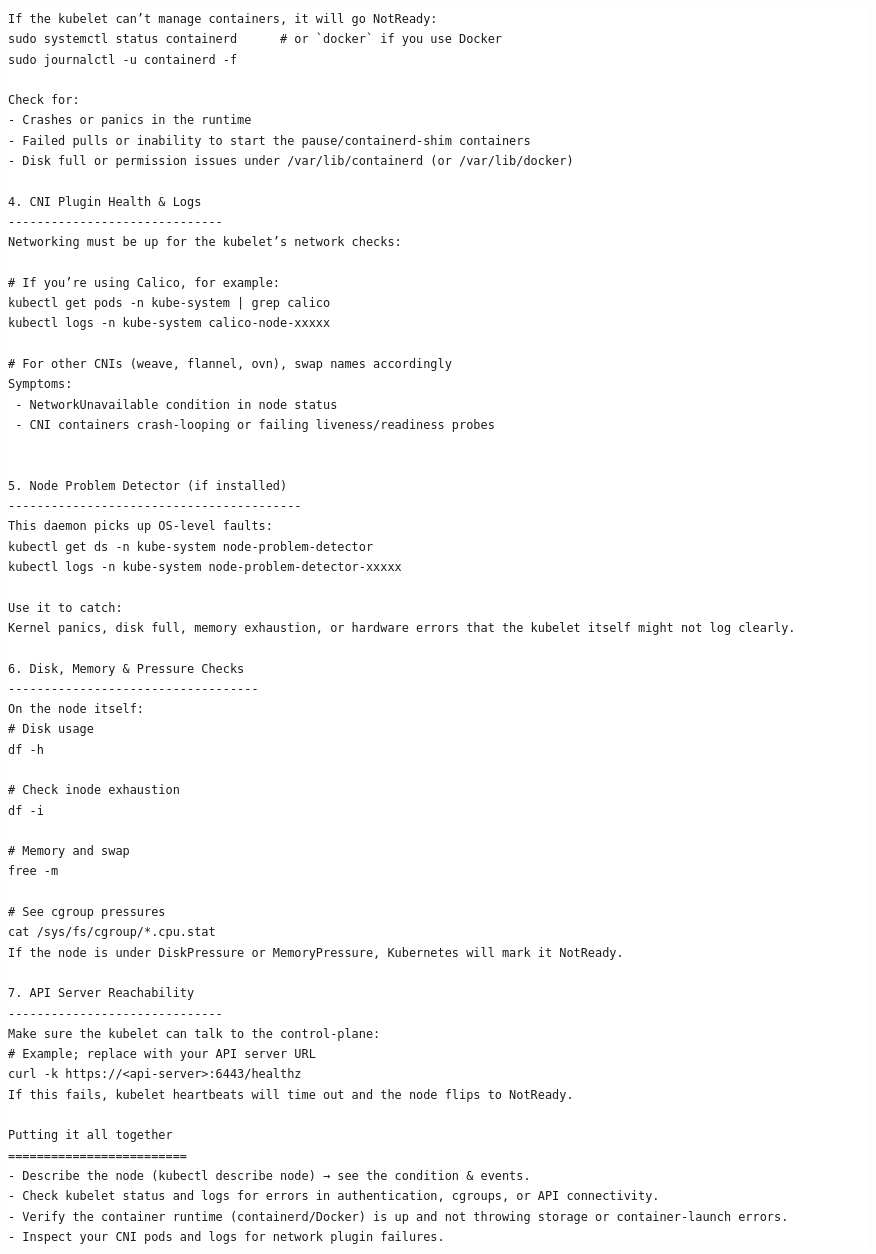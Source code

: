 ``````
If the kubelet can’t manage containers, it will go NotReady:
sudo systemctl status containerd      # or `docker` if you use Docker
sudo journalctl -u containerd -f

Check for:
- Crashes or panics in the runtime
- Failed pulls or inability to start the pause/containerd-shim containers
- Disk full or permission issues under /var/lib/containerd (or /var/lib/docker)

4. CNI Plugin Health & Logs
------------------------------
Networking must be up for the kubelet’s network checks:

# If you’re using Calico, for example:
kubectl get pods -n kube-system | grep calico
kubectl logs -n kube-system calico-node-xxxxx

# For other CNIs (weave, flannel, ovn), swap names accordingly
Symptoms:
 - NetworkUnavailable condition in node status
 - CNI containers crash-looping or failing liveness/readiness probes


5. Node Problem Detector (if installed)
-----------------------------------------
This daemon picks up OS-level faults:
kubectl get ds -n kube-system node-problem-detector
kubectl logs -n kube-system node-problem-detector-xxxxx

Use it to catch:
Kernel panics, disk full, memory exhaustion, or hardware errors that the kubelet itself might not log clearly.

6. Disk, Memory & Pressure Checks
-----------------------------------
On the node itself:
# Disk usage
df -h

# Check inode exhaustion
df -i

# Memory and swap
free -m

# See cgroup pressures
cat /sys/fs/cgroup/*.cpu.stat
If the node is under DiskPressure or MemoryPressure, Kubernetes will mark it NotReady.

7. API Server Reachability
------------------------------
Make sure the kubelet can talk to the control-plane:
# Example; replace with your API server URL
curl -k https://<api-server>:6443/healthz
If this fails, kubelet heartbeats will time out and the node flips to NotReady.

Putting it all together
=========================
- Describe the node (kubectl describe node) → see the condition & events.
- Check kubelet status and logs for errors in authentication, cgroups, or API connectivity.
- Verify the container runtime (containerd/Docker) is up and not throwing storage or container-launch errors.
- Inspect your CNI pods and logs for network plugin failures.
``````